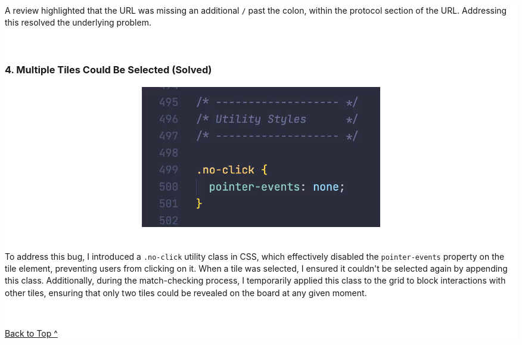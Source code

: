 A review highlighted that the URL was missing an additional `/` past the colon, within the protocol section of the URL. Addressing this resolved the underlying problem.

<br />

### 4. **Multiple Tiles Could Be Selected (Solved)**

<div align="center">
    <img src="assets/images/readme/testing/bugs/4-pointer-events-class.webp" alt="The no click utility css class" width="400">
</div>

<br/>

To address this bug, I introduced a `.no-click` utility class in CSS, which effectively disabled the `pointer-events` property on the tile element, preventing users from clicking on it. When a tile was selected, I ensured it couldn't be selected again by appending this class. Additionally, during the match-checking process, I temporarily applied this class to the grid to block interactions with other tiles, ensuring that only two tiles could be revealed on the board at any given moment.

<br/>

[Back to Top ^](#cybercypher---testing-documentation)
